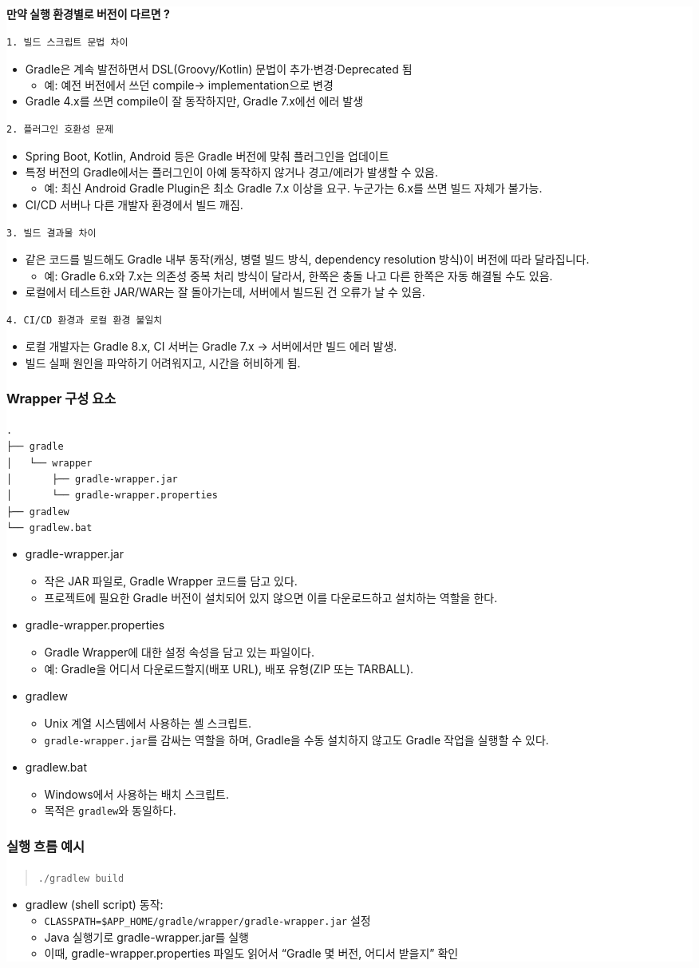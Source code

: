 
**만약 실행 환경별로 버전이 다르면 ?**

`1. 빌드 스크립트 문법 차이`
- Gradle은 계속 발전하면서 DSL(Groovy/Kotlin) 문법이 추가·변경·Deprecated 됨
  - 예: 예전 버전에서 쓰던 compile-> implementation으로 변경
- Gradle 4.x를 쓰면 compile이 잘 동작하지만, Gradle 7.x에선 에러 발생

`2. 플러그인 호환성 문제`
- Spring Boot, Kotlin, Android 등은 Gradle 버전에 맞춰 플러그인을 업데이트
- 특정 버전의 Gradle에서는 플러그인이 아예 동작하지 않거나 경고/에러가 발생할 수 있음.
  - 예: 최신 Android Gradle Plugin은 최소 Gradle 7.x 이상을 요구. 누군가는 6.x를 쓰면 빌드 자체가 불가능.
- CI/CD 서버나 다른 개발자 환경에서 빌드 깨짐.

`3. 빌드 결과물 차이`
- 같은 코드를 빌드해도 Gradle 내부 동작(캐싱, 병렬 빌드 방식, dependency resolution 방식)이 버전에 따라 달라집니다.
  - 예: Gradle 6.x와 7.x는 의존성 중복 처리 방식이 달라서, 한쪽은 충돌 나고 다른 한쪽은 자동 해결될 수도 있음.
- 로컬에서 테스트한 JAR/WAR는 잘 돌아가는데, 서버에서 빌드된 건 오류가 날 수 있음.

`4. CI/CD 환경과 로컬 환경 불일치`
- 로컬 개발자는 Gradle 8.x, CI 서버는 Gradle 7.x → 서버에서만 빌드 에러 발생.
- 빌드 실패 원인을 파악하기 어려워지고, 시간을 허비하게 됨.

### Wrapper 구성 요소

```
.
├── gradle
│   └── wrapper
│       ├── gradle-wrapper.jar
│       └── gradle-wrapper.properties
├── gradlew
└── gradlew.bat
```

- gradle-wrapper.jar
  - 작은 JAR 파일로, Gradle Wrapper 코드를 담고 있다.
  - 프로젝트에 필요한 Gradle 버전이 설치되어 있지 않으면 이를 다운로드하고 설치하는 역할을 한다.

- gradle-wrapper.properties
  - Gradle Wrapper에 대한 설정 속성을 담고 있는 파일이다.
  - 예: Gradle을 어디서 다운로드할지(배포 URL), 배포 유형(ZIP 또는 TARBALL).

- gradlew
  - Unix 계열 시스템에서 사용하는 셸 스크립트.
  - `gradle-wrapper.jar`를 감싸는 역할을 하며, Gradle을 수동 설치하지 않고도 Gradle 작업을 실행할 수 있다.

- gradlew.bat
  - Windows에서 사용하는 배치 스크립트.
  - 목적은 `gradlew`와 동일하다.

### 실행 흐름 예시
> `./gradlew build`

- gradlew (shell script) 동작:
  - `CLASSPATH=$APP_HOME/gradle/wrapper/gradle-wrapper.jar` 설정
  - Java 실행기로 gradle-wrapper.jar를 실행
  - 이때, gradle-wrapper.properties 파일도 읽어서 “Gradle 몇 버전, 어디서 받을지” 확인
